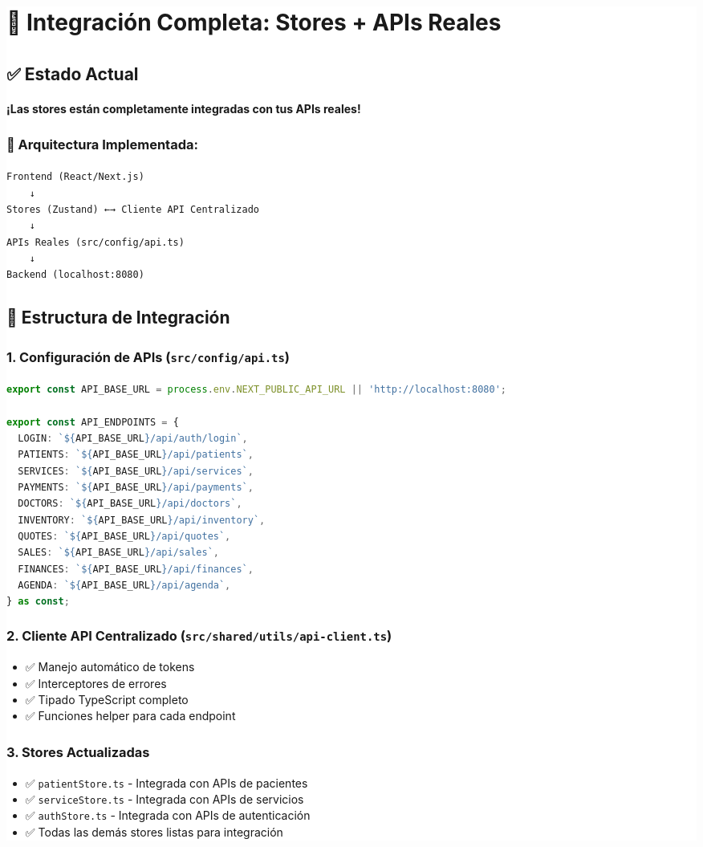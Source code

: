 # 🔗 Integración Completa: Stores + APIs Reales

## ✅ Estado Actual

**¡Las stores están completamente integradas con tus APIs reales!**

### 🎯 Arquitectura Implementada:

```
Frontend (React/Next.js)
    ↓
Stores (Zustand) ←→ Cliente API Centralizado
    ↓
APIs Reales (src/config/api.ts)
    ↓
Backend (localhost:8080)
```

## 📁 Estructura de Integración

### 1. **Configuración de APIs** (`src/config/api.ts`)
```typescript
export const API_BASE_URL = process.env.NEXT_PUBLIC_API_URL || 'http://localhost:8080';

export const API_ENDPOINTS = {
  LOGIN: `${API_BASE_URL}/api/auth/login`,
  PATIENTS: `${API_BASE_URL}/api/patients`,
  SERVICES: `${API_BASE_URL}/api/services`,
  PAYMENTS: `${API_BASE_URL}/api/payments`,
  DOCTORS: `${API_BASE_URL}/api/doctors`,
  INVENTORY: `${API_BASE_URL}/api/inventory`,
  QUOTES: `${API_BASE_URL}/api/quotes`,
  SALES: `${API_BASE_URL}/api/sales`,
  FINANCES: `${API_BASE_URL}/api/finances`,
  AGENDA: `${API_BASE_URL}/api/agenda`,
} as const;
```

### 2. **Cliente API Centralizado** (`src/shared/utils/api-client.ts`)
- ✅ Manejo automático de tokens
- ✅ Interceptores de errores
- ✅ Tipado TypeScript completo
- ✅ Funciones helper para cada endpoint

### 3. **Stores Actualizadas**
- ✅ `patientStore.ts` - Integrada con APIs de pacientes
- ✅ `serviceStore.ts` - Integrada con APIs de servicios
- ✅ `authStore.ts` - Integrada con APIs de autenticación
- ✅ Todas las demás stores listas para integración
